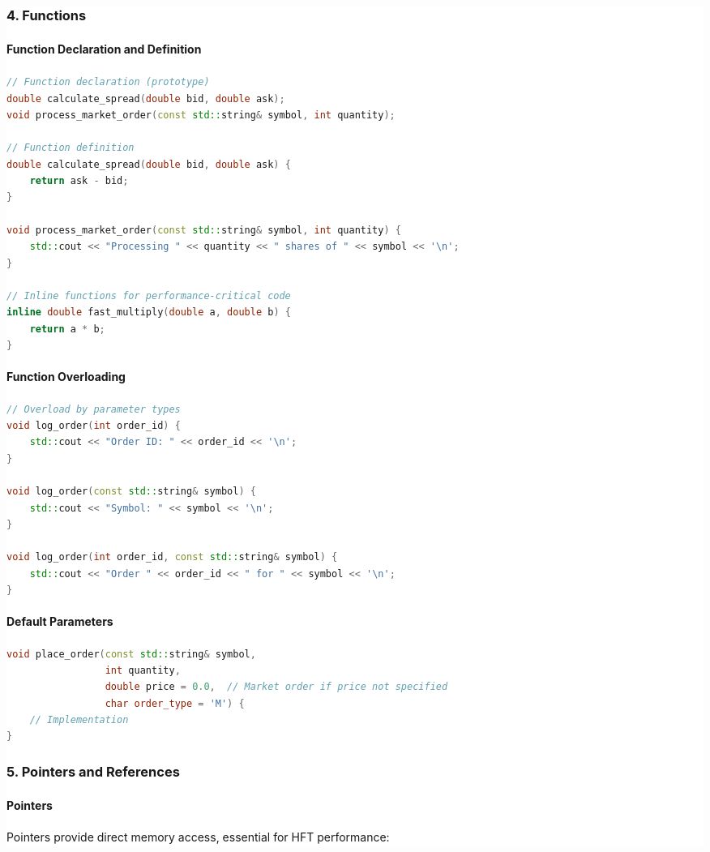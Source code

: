### 4. Functions

#### Function Declaration and Definition
```cpp
// Function declaration (prototype)
double calculate_spread(double bid, double ask);
void process_market_order(const std::string& symbol, int quantity);

// Function definition
double calculate_spread(double bid, double ask) {
    return ask - bid;
}

void process_market_order(const std::string& symbol, int quantity) {
    std::cout << "Processing " << quantity << " shares of " << symbol << '\n';
}

// Inline functions for performance-critical code
inline double fast_multiply(double a, double b) {
    return a * b;
}
```

#### Function Overloading
```cpp
// Overload by parameter types
void log_order(int order_id) {
    std::cout << "Order ID: " << order_id << '\n';
}

void log_order(const std::string& symbol) {
    std::cout << "Symbol: " << symbol << '\n';
}

void log_order(int order_id, const std::string& symbol) {
    std::cout << "Order " << order_id << " for " << symbol << '\n';
}
```

#### Default Parameters
```cpp
void place_order(const std::string& symbol, 
                 int quantity, 
                 double price = 0.0,  // Market order if price not specified
                 char order_type = 'M') {
    // Implementation
}
```

### 5. Pointers and References

#### Pointers
Pointers provide direct memory access, essential for HFT performance:
